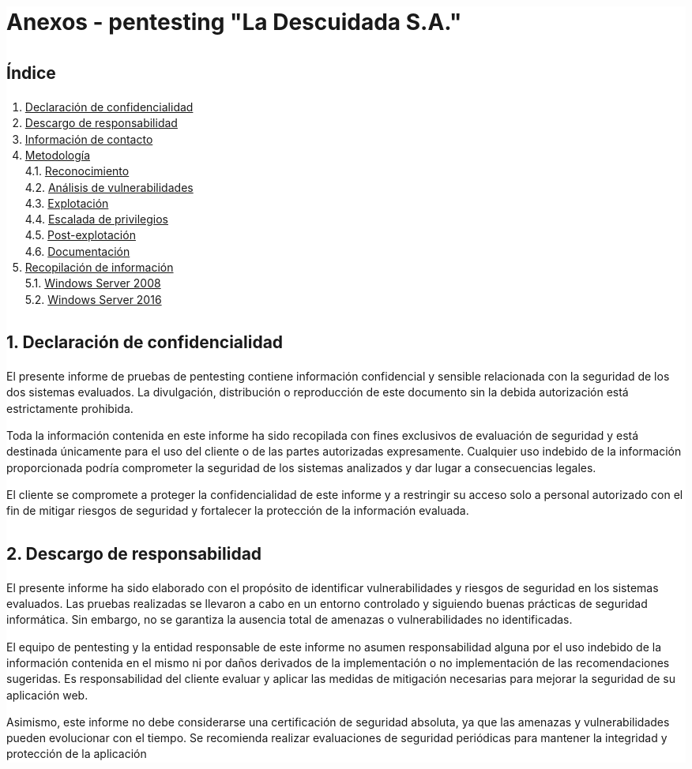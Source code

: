 # Anexos - pentesting "La Descuidada S.A."

## Índice

1. [Declaración de confidencialidad](#1-declaración-de-confidencialidad)
2. [Descargo de responsabilidad](#2-descargo-de-responsabilidad)
3. [Información de contacto](#3-información-de-contacto)
4. [Metodología](#4-metodología)  
   4.1. [Reconocimiento](#41-reconocimiento)  
   4.2. [Análisis de vulnerabilidades](#42-análisis-de-vulnerabilidades)  
   4.3. [Explotación](#43-explotación)  
   4.4. [Escalada de privilegios](#44-escalada-de-privilegios)  
   4.5. [Post-explotación](#45-post-explotación)  
   4.6. [Documentación](#46-documentación)
5. [Recopilación de información](#5-recopilación-de-información)  
   5.1. [Windows Server 2008](#51-windows-server-2008)  
   5.2. [Windows Server 2016](#52-windows-server-2016)

## 1. Declaración de confidencialidad

El presente informe de pruebas de pentesting contiene información confidencial y
sensible relacionada con la seguridad de los dos sistemas evaluados. La divulgación,
distribución o reproducción de este documento sin la debida autorización está estrictamente
prohibida.

Toda la información contenida en este informe ha sido recopilada con fines
exclusivos de evaluación de seguridad y está destinada únicamente para el uso del cliente o
de las partes autorizadas expresamente. Cualquier uso indebido de la información
proporcionada podría comprometer la seguridad de los sistemas analizados y dar lugar a
consecuencias legales.

El cliente se compromete a proteger la confidencialidad de este informe y a restringir
su acceso solo a personal autorizado con el fin de mitigar riesgos de seguridad y fortalecer
la protección de la información evaluada.

## 2. Descargo de responsabilidad

El presente informe ha sido elaborado con el propósito de identificar vulnerabilidades
y riesgos de seguridad en los sistemas evaluados. Las pruebas realizadas se llevaron a
cabo en un entorno controlado y siguiendo buenas prácticas de seguridad informática. Sin
embargo, no se garantiza la ausencia total de amenazas o vulnerabilidades no identificadas.

El equipo de pentesting y la entidad responsable de este informe no asumen
responsabilidad alguna por el uso indebido de la información contenida en el mismo ni por
daños derivados de la implementación o no implementación de las recomendaciones
sugeridas. Es responsabilidad del cliente evaluar y aplicar las medidas de mitigación
necesarias para mejorar la seguridad de su aplicación web.

Asimismo, este informe no debe considerarse una certificación de seguridad
absoluta, ya que las amenazas y vulnerabilidades pueden evolucionar con el tiempo. Se
recomienda realizar evaluaciones de seguridad periódicas para mantener la integridad y
protección de la aplicación
